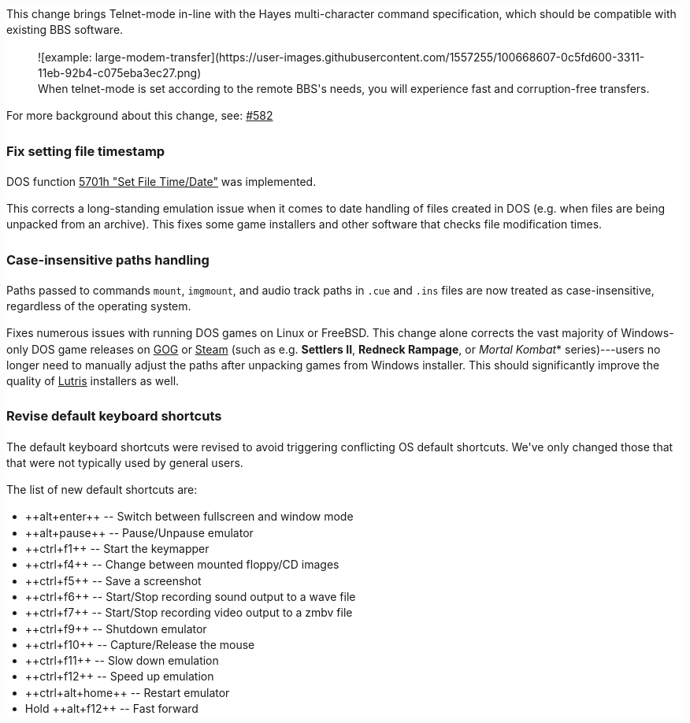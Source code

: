 This change brings Telnet-mode in-line with the Hayes multi-character command
specification, which should be compatible with existing BBS software.

<figure markdown>
  ![example: large-modem-transfer](https://user-images.githubusercontent.com/1557255/100668607-0c5fd600-3311-11eb-92b4-c075eba3ec27.png)
  <figcaption>
    When telnet-mode is set according to the remote BBS's needs, you will
experience fast and corruption-free transfers.
  </figcaption>
</figure>

For more background about this change, see: [#582]

[#582]: https://github.com/dosbox-staging/dosbox-staging/pull/582


### Fix setting file timestamp

DOS function [5701h "Set File Time/Date"][5701h] was implemented.

This corrects a long-standing emulation issue when it comes to date handling of
files created in DOS (e.g. when files are being unpacked from an archive). This
fixes some game installers and other software that checks file modification
times.

[5701h]: https://dos4gw.org/DOS_Fn_5701H_Set_File_Time_Date


### Case-insensitive paths handling

Paths passed to commands `mount`, `imgmount`, and audio track paths in
`.cue` and `.ins` files are now treated as case-insensitive, regardless
of the operating system.

Fixes numerous issues with running DOS games on Linux or FreeBSD. This change
alone corrects the vast majority of Windows-only DOS game releases on [GOG] or
[Steam][steam-curator] (such as e.g. **Settlers II**, **Redneck Rampage**, or
*Mortal Kombat** series)---users no longer need to manually adjust the paths
after unpacking games from Windows installer. This should significantly
improve the quality of [Lutris] installers as well.

[gog]: https://www.gog.com/games?sort=release_asc&page=1
[steam-curator]: https://store.steampowered.com/curator/35328265-Powered-by-DOSBox/
[Lutris]: https://lutris.net/


### Revise default keyboard shortcuts

The default keyboard shortcuts were revised to avoid triggering conflicting OS
default shortcuts. We've only changed those that that were not typically used by
general users.

The list of new default shortcuts are:

- ++alt+enter++ -- Switch between fullscreen and window mode
- ++alt+pause++ -- Pause/Unpause emulator
- ++ctrl+f1++ -- Start the keymapper
- ++ctrl+f4++ -- Change between mounted floppy/CD images
- ++ctrl+f5++ -- Save a screenshot
- ++ctrl+f6++ -- Start/Stop recording sound output to a wave file
- ++ctrl+f7++ -- Start/Stop recording video output to a zmbv file
- ++ctrl+f9++ -- Shutdown emulator
- ++ctrl+f10++ -- Capture/Release the mouse
- ++ctrl+f11++ -- Slow down emulation
- ++ctrl+f12++ -- Speed up emulation
- ++ctrl+alt+home++ -- Restart emulator
- Hold ++alt+f12++ -- Fast forward


[link]: https://github.com/dosbox-staging/dosbox-staging/wiki/Gravis-UltraSound-Enhancements#audio-comparisons
[rott]: https://www.pcgamingwiki.com/wiki/Rise_of_the_Triad
[toh]: http://midkar.com/soundfonts/
[fluidr3]: https://repology.org/project/fluid-soundfont/versions
[PAR]: https://en.wikipedia.org/wiki/Pixel_aspect_ratio
[vikings]: images/the-lost-vikings-4x4.png
[epic-pinball]: images/epic-pinball-4x4.png
[#480]: https://github.com/dosbox-staging/dosbox-staging/pull/480
[#625]: https://github.com/dosbox-staging/dosbox-staging/pull/625
[#411]: https://github.com/dosbox-staging/dosbox-staging/pull/411
[#442]: https://github.com/dosbox-staging/dosbox-staging/pull/442
[#477]: https://github.com/dosbox-staging/dosbox-staging/pull/477
[manual]: https://github.com/dosbox-staging/dosbox-staging/blob/main/README
[#336]: https://github.com/dosbox-staging/dosbox-staging/issues/336
[#457]: https://github.com/dosbox-staging/dosbox-staging/pull/457
[#510]: https://github.com/dosbox-staging/dosbox-staging/pull/510
[#528]: https://github.com/dosbox-staging/dosbox-staging/pull/528
[#536]: https://github.com/dosbox-staging/dosbox-staging/pull/536
[#563]: https://github.com/dosbox-staging/dosbox-staging/pull/563
[#569]: https://github.com/dosbox-staging/dosbox-staging/pull/569
[#589]: https://github.com/dosbox-staging/dosbox-staging/pull/589
[#622]: https://github.com/dosbox-staging/dosbox-staging/pull/622
[#639]: https://github.com/dosbox-staging/dosbox-staging/pull/639
[#656]: https://github.com/dosbox-staging/dosbox-staging/issues/656
[#694]: https://github.com/dosbox-staging/dosbox-staging/pull/694
[8c002]: https://github.com/dosbox-staging/dosbox-staging/commit/8c0021ab2a0ae56a413e12816c0cb8a472f36cd0
[8c07c]: https://github.com/dosbox-staging/dosbox-staging/commit/8c07c9bcae56dfff9602995aad39708d1c8c975a
[e9a67]: https://github.com/dosbox-staging/dosbox-staging/commit/e9a67fcaa73dcdc66d6ab2477821d3ddc2034fbf
[b6e77]: https://github.com/dosbox-staging/dosbox-staging/commit/b6e7718ebc6cd93498f4b4505bc2e5be6f09edcb
[7892b]: https://github.com/dosbox-staging/dosbox-staging/commit/7892be26c72f812c0f58d17524516370fbde9bd6
[#253]: https://github.com/dosbox-staging/dosbox-staging/issues/253
[#319]: https://github.com/dosbox-staging/dosbox-staging/issues/319
[#342]: https://github.com/dosbox-staging/dosbox-staging/issues/342
[#746]: https://github.com/dosbox-staging/dosbox-staging/issues/746
[UT]: https://en.wikipedia.org/wiki/Unit_testing